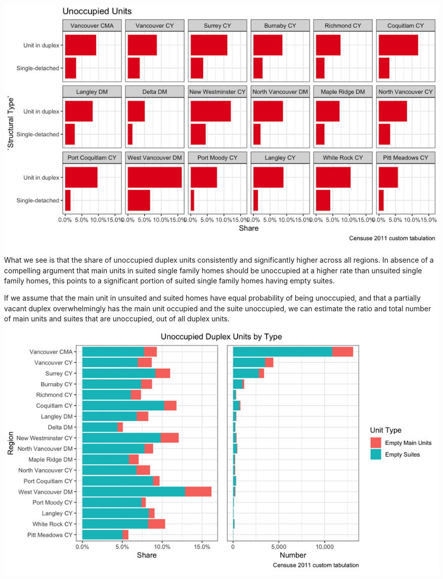 <img src="index_files/figure-html/unnamed-chunk-6-1.png" width="864" />

What we see is that the share of unoccupied duplex units consistently and significantly higher across all regions. In absence of a compelling argument that main units in suited single family homes should be unoccupied at a higher rate than unsuited single family homes, this points to a significant portion of suited single family homes having empty suites.

If we assume that the main unit in unsuited and suited homes have equal probability of being unoccupied, and that a partially vacant duplex overwhelmingly has the main unit occupied and the suite unoccupied, we can estimate the ratio and total number of main units and suites that are unoccupied, out of all duplex units.

<img src="index_files/figure-html/unnamed-chunk-7-1.png" width="864" />
